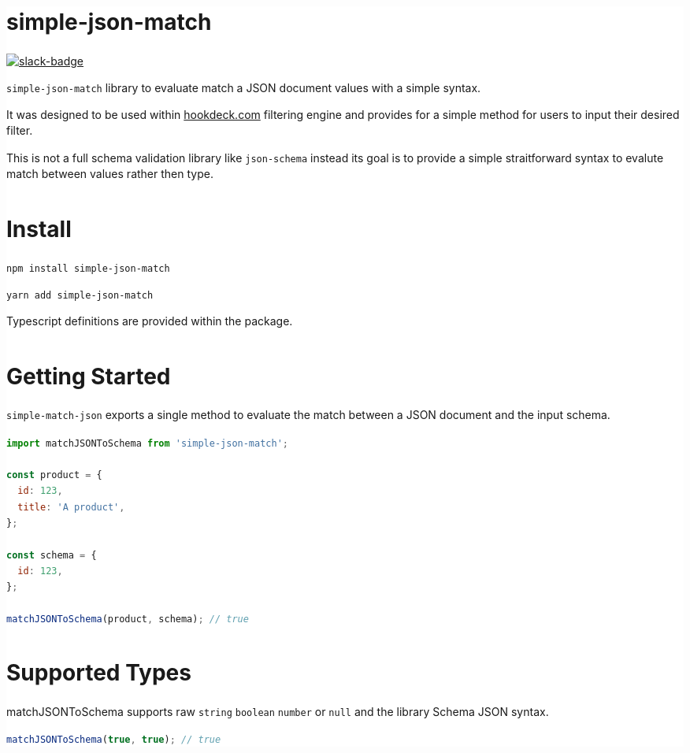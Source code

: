 # simple-json-match

[slack-badge]: https://img.shields.io/badge/Slack-Hookdeck%20Developers-blue?logo=slack

[![slack-badge]](https://join.slack.com/t/hookdeckdevelopers/shared_invite/zt-yw7hlyzp-EQuO3QvdiBlH9Tz2KZg5MQ)

`simple-json-match` library to evaluate match a JSON document values with a simple syntax.

It was designed to be used within [hookdeck.com](https://hookdeck.com) filtering engine and provides for a simple method for users to input their desired filter.

This is not a full schema validation library like `json-schema` instead its goal is to provide a simple straitforward syntax to evalute match between values rather then type.

# Install

```
npm install simple-json-match
```

```
yarn add simple-json-match
```

Typescript definitions are provided within the package.

# Getting Started

`simple-match-json` exports a single method to evaluate the match between a JSON document and the input schema.

```js
import matchJSONToSchema from 'simple-json-match';

const product = {
  id: 123,
  title: 'A product',
};

const schema = {
  id: 123,
};

matchJSONToSchema(product, schema); // true
```

# Supported Types

matchJSONToSchema supports raw `string` `boolean` `number` or `null` and the library Schema JSON syntax.

```js
matchJSONToSchema(true, true); // true
```
